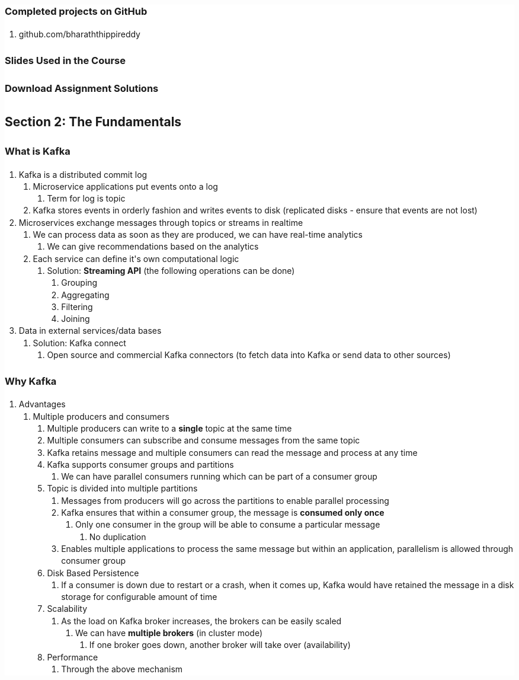 ### Completed projects on GitHub ###
1. github.com/bharaththippireddy

### Slides Used in the Course ###
### Download Assignment Solutions ###

## Section 2: The Fundamentals ##
### What is Kafka ###
1. Kafka is a distributed commit log
	1. Microservice applications put events onto a log
		1. Term for log is topic
	2. Kafka stores events in orderly fashion and writes events to disk (replicated disks - ensure that events are not lost)
2. Microservices exchange messages through topics or streams in realtime
	1. We can process data as soon as they are produced, we can have real-time analytics
		1. We can give recommendations based on the analytics
	2. Each service can define it's own computational logic
		1. Solution: **Streaming API** (the following operations can be done)
			1. Grouping
			2. Aggregating
			3. Filtering
			4. Joining
3. Data in external services/data bases
	1. Solution: Kafka connect
		1. Open source and commercial Kafka connectors (to fetch data into Kafka or send data to other sources)

### Why Kafka ###
1. Advantages
	1. Multiple producers and consumers
		1. Multiple producers can write to a **single** topic at the same time
		2. Multiple consumers can subscribe and consume messages from the same topic
		3. Kafka retains message and multiple consumers can read the message and process at any time
		4. Kafka supports consumer groups and partitions
			1. We can have parallel consumers running which can be part of a consumer group
		5. Topic is divided into multiple partitions
			1. Messages from producers will go across the partitions to enable parallel processing
			2. Kafka ensures that within a consumer group, the message is **consumed only once**
				1. Only one consumer in the group will be able to consume a particular message
					1. No duplication
			3. Enables multiple applications to process the same message but within an application, parallelism is allowed through consumer group
		6. Disk Based Persistence
			1. If a consumer is down due to restart or a crash, when it comes up, Kafka would have retained the message in a disk storage for configurable amount of time
		7. Scalability
			1. As the load on Kafka broker increases, the brokers can be easily scaled
				1. We can have **multiple brokers** (in cluster mode)
					1. If one broker goes down, another broker will take over (availability)
		8. Performance
			1. Through the above mechanism
